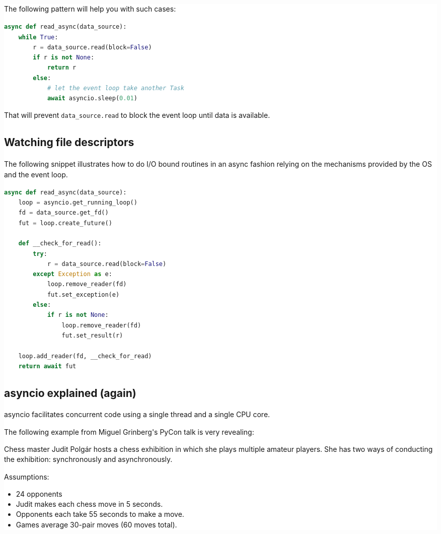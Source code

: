 The following pattern will help you with such cases:

```python
async def read_async(data_source):
    while True:
        r = data_source.read(block=False)
        if r is not None:
            return r
        else:
            # let the event loop take another Task
            await asyncio.sleep(0.01)
```

That will prevent `data_source.read` to block the event loop until data is available.

## Watching file descriptors

The following snippet illustrates how to do I/O bound routines in an async fashion relying on the mechanisms provided by the OS and the event loop.

```python
async def read_async(data_source):
    loop = asyncio.get_running_loop()
    fd = data_source.get_fd()
    fut = loop.create_future()

    def __check_for_read():
        try:
            r = data_source.read(block=False)
        except Exception as e:
            loop.remove_reader(fd)
            fut.set_exception(e)
        else:
            if r is not None:
                loop.remove_reader(fd)
                fut.set_result(r)

    loop.add_reader(fd, __check_for_read)
    return await fut
```

## asyncio explained (again)

asyncio facilitates concurrent code using a single thread and a single CPU core.

The following example from Miguel Grinberg's PyCon talk is very revealing:

Chess master Judit Polgár hosts a chess exhibition in which she plays multiple amateur players. She has two ways of conducting the exhibition: synchronously and asynchronously.

Assumptions:

+ 24 opponents
+ Judit makes each chess move in 5 seconds.
+ Opponents each take 55 seconds to make a move.
+ Games average 30-pair moves (60 moves total).
